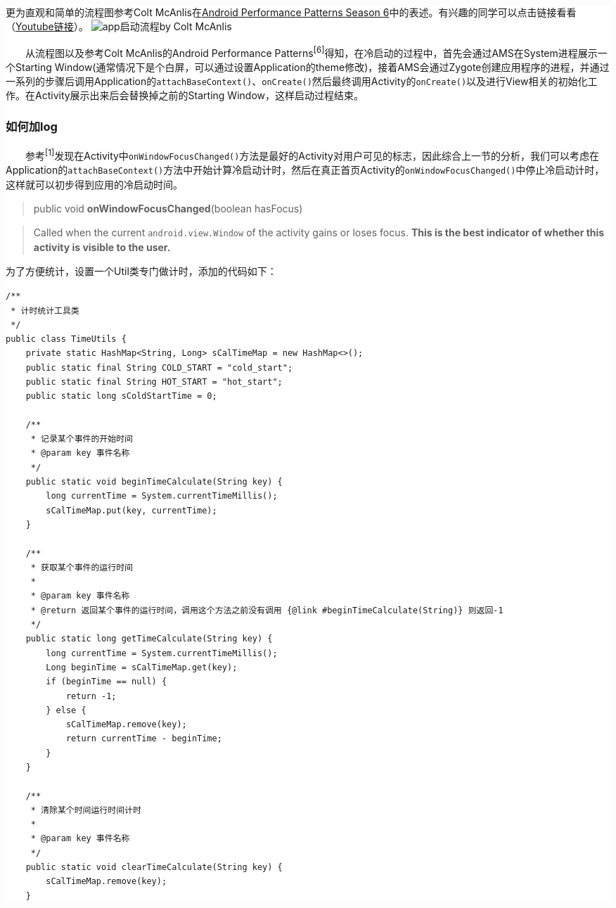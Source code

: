 更为直观和简单的流程图参考Colt McAnlis在[Android Performance Patterns Season 6](https://www.youtube.com/playlist?list=PLWz5rJ2EKKc-9gqRx5anfX0Ozp-qEI2CF)中的表述。有兴趣的同学可以点击链接看看（[Youtube链接](https://www.youtube.com/watch?v=Vw1G1s73DsY&index=2&list=PLWz5rJ2EKKc-9gqRx5anfX0Ozp-qEI2CF)）。
![app启动流程by Colt McAnlis](http://upload-images.jianshu.io/upload_images/2057980-54287e0984138800.PNG?imageMogr2/auto-orient/strip%7CimageView2/2/w/1240)

  从流程图以及参考Colt McAnlis的Android Performance Patterns<sup>[6]</sup>得知，在冷启动的过程中，首先会通过AMS在System进程展示一个Starting Window(通常情况下是个白屏，可以通过设置Application的theme修改)，接着AMS会通过Zygote创建应用程序的进程，并通过一系列的步骤后调用Application的`attachBaseContext()`、`onCreate()`然后最终调用Activity的`onCreate()`以及进行View相关的初始化工作。在Activity展示出来后会替换掉之前的Starting Window，这样启动过程结束。
### 如何加log
  参考<sup>[1]</sup>发现在Activity中`onWindowFocusChanged()`方法是最好的Activity对用户可见的标志，因此综合上一节的分析，我们可以考虑在Application的`attachBaseContext()`方法中开始计算冷启动计时，然后在真正首页Activity的`onWindowFocusChanged()`中停止冷启动计时，这样就可以初步得到应用的冷启动时间。

>public void **onWindowFocusChanged**(boolean hasFocus)

>Called when the current `android.view.Window` of the activity gains or loses focus. **This is the best indicator of whether this activity is visible to the user.**

为了方便统计，设置一个Util类专门做计时，添加的代码如下：
```
/**
 * 计时统计工具类
 */
public class TimeUtils {
    private static HashMap<String, Long> sCalTimeMap = new HashMap<>();
    public static final String COLD_START = "cold_start";
    public static final String HOT_START = "hot_start";
    public static long sColdStartTime = 0;

    /**
     * 记录某个事件的开始时间
     * @param key 事件名称
     */
    public static void beginTimeCalculate(String key) {
        long currentTime = System.currentTimeMillis();
        sCalTimeMap.put(key, currentTime);
    }

    /**
     * 获取某个事件的运行时间
     *
     * @param key 事件名称
     * @return 返回某个事件的运行时间，调用这个方法之前没有调用 {@link #beginTimeCalculate(String)} 则返回-1
     */
    public static long getTimeCalculate(String key) {
        long currentTime = System.currentTimeMillis();
        Long beginTime = sCalTimeMap.get(key);
        if (beginTime == null) {
            return -1;
        } else {
            sCalTimeMap.remove(key);
            return currentTime - beginTime;
        }
    }

    /**
     * 清除某个时间运行时间计时
     *
     * @param key 事件名称
     */
    public static void clearTimeCalculate(String key) {
        sCalTimeMap.remove(key);
    }
```